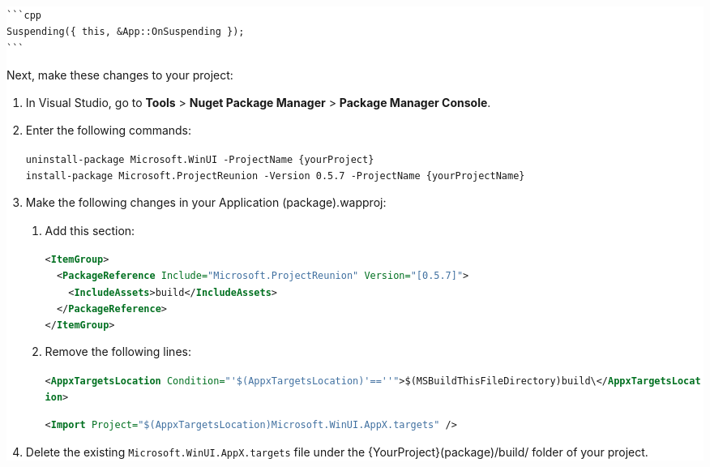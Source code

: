     ```cpp
    Suspending({ this, &App::OnSuspending });
    ```

Next, make these changes to your project:

1. In Visual Studio, go to **Tools** > **Nuget Package Manager** > **Package Manager Console**.
2. Enter the following commands:

    ```Console
    uninstall-package Microsoft.WinUI -ProjectName {yourProject}
    install-package Microsoft.ProjectReunion -Version 0.5.7 -ProjectName {yourProjectName}
    ```

3. Make the following changes in your Application (package).wapproj:

    1. Add this section:

        ```xml
        <ItemGroup>
          <PackageReference Include="Microsoft.ProjectReunion" Version="[0.5.7]">
            <IncludeAssets>build</IncludeAssets>
          </PackageReference>
        </ItemGroup>
        ```

    2. Remove the following lines:

        ```xml
        <AppxTargetsLocation Condition="'$(AppxTargetsLocation)'==''">$(MSBuildThisFileDirectory)build\</AppxTargetsLocation>
        ```

        ```xml
        <Import Project="$(AppxTargetsLocation)Microsoft.WinUI.AppX.targets" />
        ```

4. Delete the existing `Microsoft.WinUI.AppX.targets` file under the {YourProject}(package)/build/ folder of your project.

